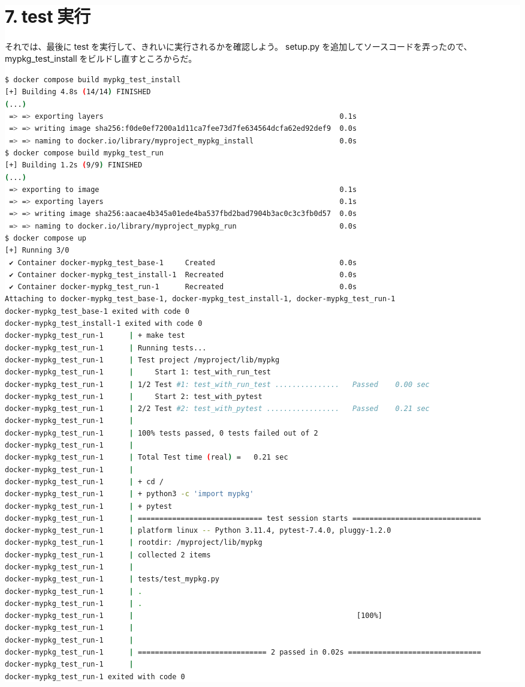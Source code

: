 
# 7. test 実行

それでは、最後に test を実行して、きれいに実行されるかを確認しよう。
setup.py を追加してソースコードを弄ったので、
mypkg_test_install をビルドし直すところからだ。

```bash
$ docker compose build mypkg_test_install
[+] Building 4.8s (14/14) FINISHED
(...)
 => => exporting layers                                                       0.1s
 => => writing image sha256:f0de0ef7200a1d11ca7fee73d7fe634564dcfa62ed92def9  0.0s
 => => naming to docker.io/library/myproject_mypkg_install                    0.0s
$ docker compose build mypkg_test_run
[+] Building 1.2s (9/9) FINISHED
(...)
 => exporting to image                                                        0.1s
 => => exporting layers                                                       0.1s
 => => writing image sha256:aacae4b345a01ede4ba537fbd2bad7904b3ac0c3c3fb0d57  0.0s
 => => naming to docker.io/library/myproject_mypkg_run                        0.0s
$ docker compose up
[+] Running 3/0
 ✔ Container docker-mypkg_test_base-1     Created                             0.0s
 ✔ Container docker-mypkg_test_install-1  Recreated                           0.0s
 ✔ Container docker-mypkg_test_run-1      Recreated                           0.0s
Attaching to docker-mypkg_test_base-1, docker-mypkg_test_install-1, docker-mypkg_test_run-1
docker-mypkg_test_base-1 exited with code 0
docker-mypkg_test_install-1 exited with code 0
docker-mypkg_test_run-1      | + make test
docker-mypkg_test_run-1      | Running tests...
docker-mypkg_test_run-1      | Test project /myproject/lib/mypkg
docker-mypkg_test_run-1      |     Start 1: test_with_run_test
docker-mypkg_test_run-1      | 1/2 Test #1: test_with_run_test ...............   Passed    0.00 sec
docker-mypkg_test_run-1      |     Start 2: test_with_pytest
docker-mypkg_test_run-1      | 2/2 Test #2: test_with_pytest .................   Passed    0.21 sec
docker-mypkg_test_run-1      |
docker-mypkg_test_run-1      | 100% tests passed, 0 tests failed out of 2
docker-mypkg_test_run-1      |
docker-mypkg_test_run-1      | Total Test time (real) =   0.21 sec
docker-mypkg_test_run-1      |
docker-mypkg_test_run-1      | + cd /
docker-mypkg_test_run-1      | + python3 -c 'import mypkg'
docker-mypkg_test_run-1      | + pytest
docker-mypkg_test_run-1      | ============================= test session starts ==============================
docker-mypkg_test_run-1      | platform linux -- Python 3.11.4, pytest-7.4.0, pluggy-1.2.0
docker-mypkg_test_run-1      | rootdir: /myproject/lib/mypkg
docker-mypkg_test_run-1      | collected 2 items
docker-mypkg_test_run-1      |
docker-mypkg_test_run-1      | tests/test_mypkg.py
docker-mypkg_test_run-1      | .
docker-mypkg_test_run-1      | .
docker-mypkg_test_run-1      |                                                    [100%]
docker-mypkg_test_run-1      |
docker-mypkg_test_run-1      |
docker-mypkg_test_run-1      | ============================== 2 passed in 0.02s ===============================
docker-mypkg_test_run-1      |
docker-mypkg_test_run-1 exited with code 0
```

